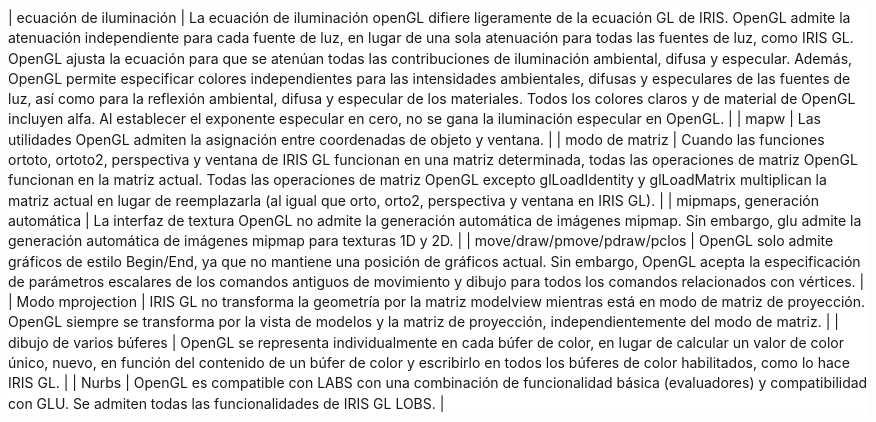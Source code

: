 | ecuación de iluminación                    | La ecuación de iluminación openGL difiere ligeramente de la ecuación GL de IRIS. OpenGL admite la atenuación independiente para cada fuente de luz, en lugar de una sola atenuación para todas las fuentes de luz, como IRIS GL. OpenGL ajusta la ecuación para que se atenúan todas las contribuciones de iluminación ambiental, difusa y especular. Además, OpenGL permite especificar colores independientes para las intensidades ambientales, difusas y especulares de las fuentes de luz, así como para la reflexión ambiental, difusa y especular de los materiales. Todos los colores claros y de material de OpenGL incluyen alfa. Al establecer el exponente especular en cero, no se gana la iluminación especular en OpenGL.    |
| mapw                                 | Las utilidades OpenGL admiten la asignación entre coordenadas de objeto y ventana.                                                                                                                                                                                                                                                                                                                                                                                                                                                                                                                                                                                                   |
| modo de matriz                          | Cuando las funciones ortoto, ortoto2, perspectiva y ventana de IRIS GL funcionan en una matriz determinada, todas las operaciones de matriz OpenGL funcionan en la matriz actual. Todas las operaciones de matriz OpenGL excepto glLoadIdentity y glLoadMatrix multiplican la matriz actual en lugar de reemplazarla (al igual que orto, orto2, perspectiva y ventana en IRIS GL).                                                                                                                                                                                                                                                                                                                       |
| mipmaps, generación automática        | La interfaz de textura OpenGL no admite la generación automática de imágenes mipmap. Sin embargo, glu admite la generación automática de imágenes mipmap para texturas 1D y 2D.                                                                                                                                                                                                                                                                                                                                                                                                                                                                                   |
| move/draw/pmove/pdraw/pclos          | OpenGL solo admite gráficos de estilo Begin/End, ya que no mantiene una posición de gráficos actual. Sin embargo, OpenGL acepta la especificación de parámetros escalares de los comandos antiguos de movimiento y dibujo para todos los comandos relacionados con vértices.                                                                                                                                                                                                                                                                                                                                                                                                                                 |
| Modo mprojection                     | IRIS GL no transforma la geometría por la matriz modelview mientras está en modo de matriz de proyección. OpenGL siempre se transforma por la vista de modelos y la matriz de proyección, independientemente del modo de matriz.                                                                                                                                                                                                                                                                                                                                                                                                                                                                          |
| dibujo de varios búferes                 | OpenGL se representa individualmente en cada búfer de color, en lugar de calcular un valor de color único, nuevo, en función del contenido de un búfer de color y escribirlo en todos los búferes de color habilitados, como lo hace IRIS GL.                                                                                                                                                                                                                                                                                                                                                                                                                                                            |
| Nurbs                                | OpenGL es compatible con LABS con una combinación de funcionalidad básica (evaluadores) y compatibilidad con GLU. Se admiten todas las funcionalidades de IRIS GL LOBS.                                                                                                                                                                                                                                                                                                                                                                                                                                                                                                                                   |